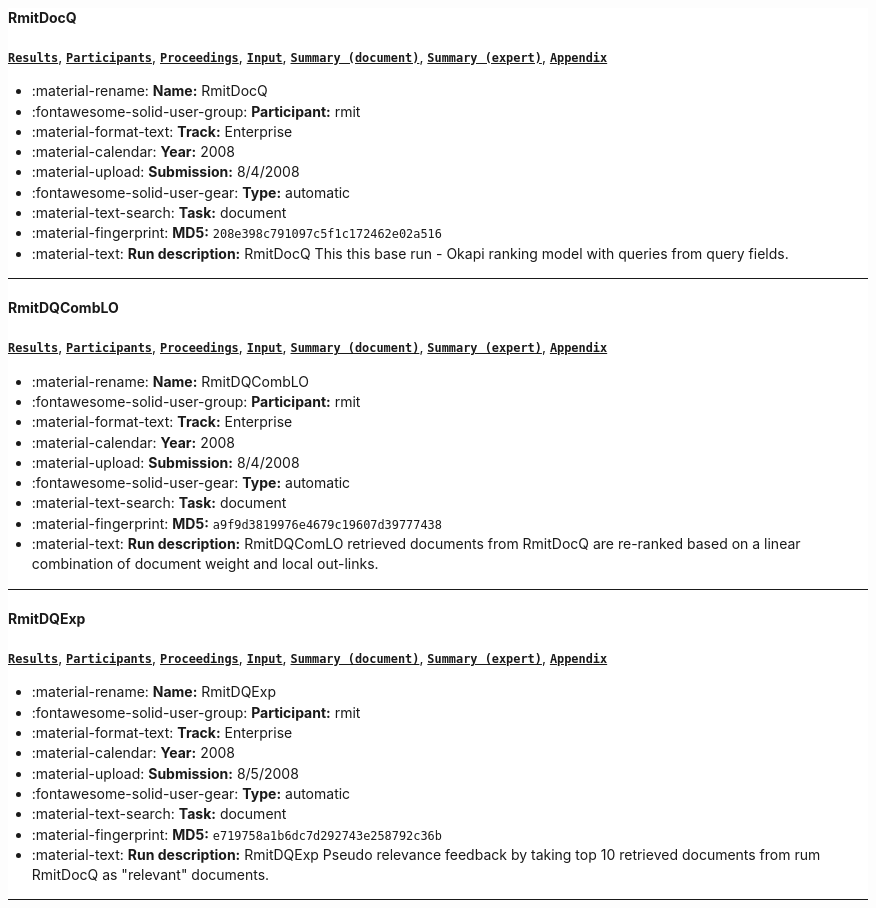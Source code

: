 #### RmitDocQ 
[**`Results`**](./results.md#rmitdocq), [**`Participants`**](./participants.md#rmit), [**`Proceedings`**](./proceedings.md#rmit-university-at-trec-2008-enterprise-track), [**`Input`**](https://trec.nist.gov/results/trec17/enterprise/input.RmitDocQ.gz), [**`Summary (document)`**](https://trec.nist.gov/results/trec17/enterprise/summary.document.RmitDocQ.gz), [**`Summary (expert)`**](https://trec.nist.gov/results/trec17/enterprise/summary.expert.RmitDocQ.gz), [**`Appendix`**](https://trec.nist.gov/pubs/trec17/appendices/enterprise.discussion.results.pdf) 

- :material-rename: **Name:** RmitDocQ 
- :fontawesome-solid-user-group: **Participant:** rmit 
- :material-format-text: **Track:** Enterprise 
- :material-calendar: **Year:** 2008 
- :material-upload: **Submission:** 8/4/2008 
- :fontawesome-solid-user-gear: **Type:** automatic 
- :material-text-search: **Task:** document 
- :material-fingerprint: **MD5:** `208e398c791097c5f1c172462e02a516` 
- :material-text: **Run description:** RmitDocQ  This this base run - Okapi ranking model with queries from query fields.  

---
#### RmitDQCombLO 
[**`Results`**](./results.md#rmitdqcomblo), [**`Participants`**](./participants.md#rmit), [**`Proceedings`**](./proceedings.md#rmit-university-at-trec-2008-enterprise-track), [**`Input`**](https://trec.nist.gov/results/trec17/enterprise/input.RmitDQCombLO.gz), [**`Summary (document)`**](https://trec.nist.gov/results/trec17/enterprise/summary.document.RmitDQCombLO.gz), [**`Summary (expert)`**](https://trec.nist.gov/results/trec17/enterprise/summary.expert.RmitDQCombLO.gz), [**`Appendix`**](https://trec.nist.gov/pubs/trec17/appendices/enterprise.discussion.results.pdf) 

- :material-rename: **Name:** RmitDQCombLO 
- :fontawesome-solid-user-group: **Participant:** rmit 
- :material-format-text: **Track:** Enterprise 
- :material-calendar: **Year:** 2008 
- :material-upload: **Submission:** 8/4/2008 
- :fontawesome-solid-user-gear: **Type:** automatic 
- :material-text-search: **Task:** document 
- :material-fingerprint: **MD5:** `a9f9d3819976e4679c19607d39777438` 
- :material-text: **Run description:** RmitDQComLO  retrieved documents from RmitDocQ are re-ranked based on a linear combination of document weight and local out-links.  

---
#### RmitDQExp 
[**`Results`**](./results.md#rmitdqexp), [**`Participants`**](./participants.md#rmit), [**`Proceedings`**](./proceedings.md#rmit-university-at-trec-2008-enterprise-track), [**`Input`**](https://trec.nist.gov/results/trec17/enterprise/input.RmitDQExp.gz), [**`Summary (document)`**](https://trec.nist.gov/results/trec17/enterprise/summary.document.RmitDQExp.gz), [**`Summary (expert)`**](https://trec.nist.gov/results/trec17/enterprise/summary.expert.RmitDQExp.gz), [**`Appendix`**](https://trec.nist.gov/pubs/trec17/appendices/enterprise.discussion.results.pdf) 

- :material-rename: **Name:** RmitDQExp 
- :fontawesome-solid-user-group: **Participant:** rmit 
- :material-format-text: **Track:** Enterprise 
- :material-calendar: **Year:** 2008 
- :material-upload: **Submission:** 8/5/2008 
- :fontawesome-solid-user-gear: **Type:** automatic 
- :material-text-search: **Task:** document 
- :material-fingerprint: **MD5:** `e719758a1b6dc7d292743e258792c36b` 
- :material-text: **Run description:** RmitDQExp  Pseudo relevance feedback by taking top 10 retrieved documents from rum RmitDocQ as "relevant" documents. 

---